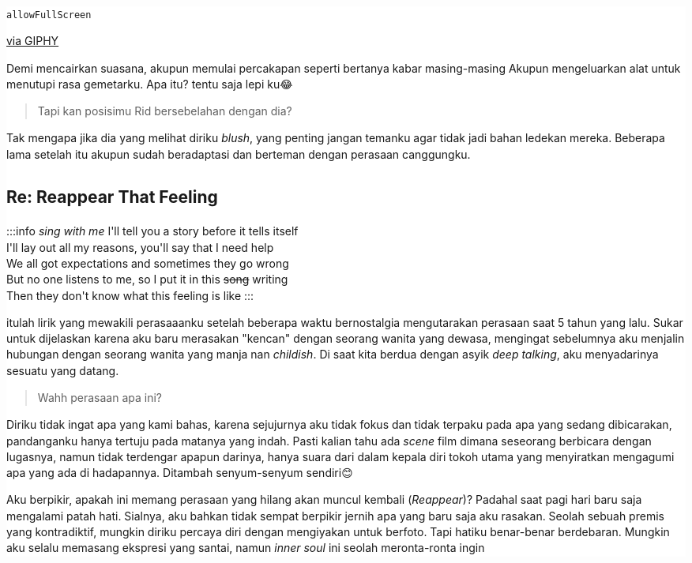     allowFullScreen
  ></iframe>
</div>
<p>
  <a href="https://giphy.com/gifs/hulu-scared-3ohhwF34cGDoFFhRfy">via GIPHY</a>
</p>

Demi mencairkan suasana, akupun memulai percakapan seperti bertanya kabar masing-masing Akupun mengeluarkan alat untuk menutupi
rasa gemetarku. Apa itu? tentu saja lepi ku&#128514;

> Tapi kan posisimu Rid bersebelahan dengan dia?

Tak mengapa jika dia yang melihat diriku _blush_, yang penting jangan temanku agar tidak jadi bahan ledekan mereka. Beberapa lama
setelah itu akupun sudah beradaptasi dan berteman dengan perasaan canggungku.

## Re: Reappear That Feeling

:::info _sing with me_
I'll tell you a story before it tells itself<br />
I'll lay out all my reasons, you'll say that I need help<br />
We all got expectations and sometimes they go wrong <br />
But no one listens to me, so I put it in this ~~song~~ writing <br />
Then they don't know what this feeling is like
:::

itulah lirik yang mewakili perasaaanku setelah beberapa waktu bernostalgia mengutarakan perasaan saat 5 tahun yang lalu. Sukar untuk
dijelaskan karena aku baru merasakan "kencan" dengan seorang wanita yang dewasa, mengingat sebelumnya aku menjalin hubungan dengan
seorang wanita yang manja nan _childish_. Di saat kita berdua dengan asyik _deep talking_, aku menyadarinya sesuatu yang datang.

> Wahh perasaan apa ini?

Diriku tidak ingat apa yang kami bahas, karena sejujurnya aku tidak fokus dan tidak terpaku pada apa yang sedang dibicarakan, pandanganku
hanya tertuju pada matanya yang indah. Pasti kalian tahu ada _scene_ film dimana seseorang berbicara dengan lugasnya, namun tidak terdengar
apapun darinya, hanya suara dari dalam kepala diri tokoh utama yang menyiratkan mengagumi apa yang ada di hadapannya. Ditambah senyum-senyum
sendiri&#128522;

Aku berpikir, apakah ini memang perasaan yang hilang akan muncul kembali (_Reappear_)? Padahal saat pagi hari baru saja mengalami patah hati.
Sialnya, aku bahkan tidak sempat berpikir jernih apa yang baru saja aku rasakan. Seolah sebuah premis yang kontradiktif, mungkin diriku
percaya diri dengan mengiyakan untuk berfoto. Tapi hatiku benar-benar berdebaran. Mungkin aku selalu memasang ekspresi yang santai, namun
_inner soul_ ini seolah meronta-ronta ingin

<div
  style={{
    width: 100 + "%",
    height: 0,
    paddingBottom: 76 + "%",
    position: "relative",
  }}
>
  <iframe
    src="https://giphy.com/embed/INlJUYclnafdu"
    width="100%"
    height="100%"
    style={{ position: "absolute" }}
    frameBorder="0"
    className="giphy-embed"